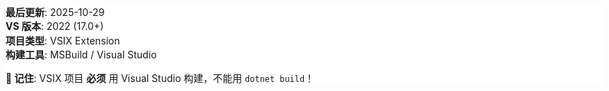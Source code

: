 
**最后更新**: 2025-10-29  
**VS 版本**: 2022 (17.0+)  
**项目类型**: VSIX Extension  
**构建工具**: MSBuild / Visual Studio

**🎯 记住**: VSIX 项目 **必须** 用 Visual Studio 构建，不能用 `dotnet build`！

